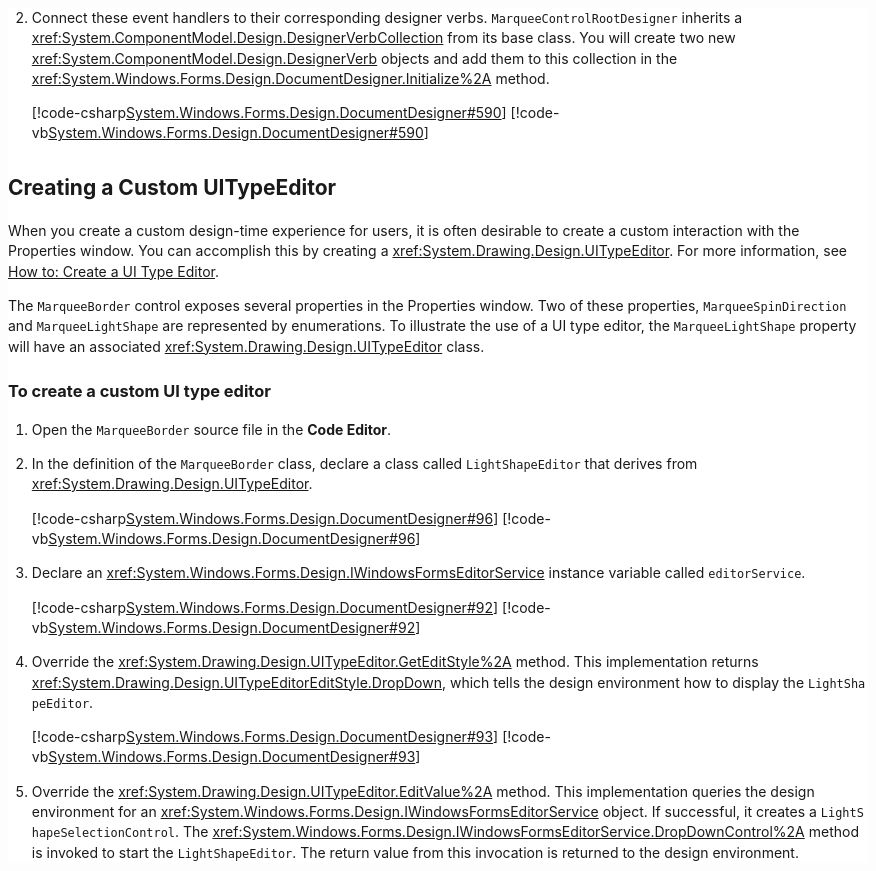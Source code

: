2. Connect these event handlers to their corresponding designer verbs. `MarqueeControlRootDesigner` inherits a <xref:System.ComponentModel.Design.DesignerVerbCollection> from its base class. You will create two new <xref:System.ComponentModel.Design.DesignerVerb> objects and add them to this collection in the <xref:System.Windows.Forms.Design.DocumentDesigner.Initialize%2A> method.

    [!code-csharp[System.Windows.Forms.Design.DocumentDesigner#590](~/samples/snippets/csharp/VS_Snippets_Winforms/System.Windows.Forms.Design.DocumentDesigner/CS/marqueecontrolrootdesigner.cs#590)]
    [!code-vb[System.Windows.Forms.Design.DocumentDesigner#590](~/samples/snippets/visualbasic/VS_Snippets_Winforms/System.Windows.Forms.Design.DocumentDesigner/VB/marqueecontrolrootdesigner.vb#590)]

## Creating a Custom UITypeEditor

When you create a custom design-time experience for users, it is often desirable to create a custom interaction with the Properties window. You can accomplish this by creating a <xref:System.Drawing.Design.UITypeEditor>. For more information, see [How to: Create a UI Type Editor](https://docs.microsoft.com/previous-versions/visualstudio/visual-studio-2013/fd3kt7d5(v=vs.120)).

The `MarqueeBorder` control exposes several properties in the Properties window. Two of these properties, `MarqueeSpinDirection` and `MarqueeLightShape` are represented by enumerations. To illustrate the use of a UI type editor, the `MarqueeLightShape` property will have an associated <xref:System.Drawing.Design.UITypeEditor> class.

### To create a custom UI type editor

1. Open the `MarqueeBorder` source file in the **Code Editor**.

2. In the definition of the `MarqueeBorder` class, declare a class called `LightShapeEditor` that derives from <xref:System.Drawing.Design.UITypeEditor>.

    [!code-csharp[System.Windows.Forms.Design.DocumentDesigner#96](~/samples/snippets/csharp/VS_Snippets_Winforms/System.Windows.Forms.Design.DocumentDesigner/CS/marqueeborder.cs#96)]
    [!code-vb[System.Windows.Forms.Design.DocumentDesigner#96](~/samples/snippets/visualbasic/VS_Snippets_Winforms/System.Windows.Forms.Design.DocumentDesigner/VB/marqueeborder.vb#96)]

3. Declare an <xref:System.Windows.Forms.Design.IWindowsFormsEditorService> instance variable called `editorService`.

    [!code-csharp[System.Windows.Forms.Design.DocumentDesigner#92](~/samples/snippets/csharp/VS_Snippets_Winforms/System.Windows.Forms.Design.DocumentDesigner/CS/marqueeborder.cs#92)]
    [!code-vb[System.Windows.Forms.Design.DocumentDesigner#92](~/samples/snippets/visualbasic/VS_Snippets_Winforms/System.Windows.Forms.Design.DocumentDesigner/VB/marqueeborder.vb#92)]

4. Override the <xref:System.Drawing.Design.UITypeEditor.GetEditStyle%2A> method. This implementation returns <xref:System.Drawing.Design.UITypeEditorEditStyle.DropDown>, which tells the design environment how to display the `LightShapeEditor`.

    [!code-csharp[System.Windows.Forms.Design.DocumentDesigner#93](~/samples/snippets/csharp/VS_Snippets_Winforms/System.Windows.Forms.Design.DocumentDesigner/CS/marqueeborder.cs#93)]
    [!code-vb[System.Windows.Forms.Design.DocumentDesigner#93](~/samples/snippets/visualbasic/VS_Snippets_Winforms/System.Windows.Forms.Design.DocumentDesigner/VB/marqueeborder.vb#93)]

5. Override the <xref:System.Drawing.Design.UITypeEditor.EditValue%2A> method. This implementation queries the design environment for an <xref:System.Windows.Forms.Design.IWindowsFormsEditorService> object. If successful, it creates a `LightShapeSelectionControl`. The <xref:System.Windows.Forms.Design.IWindowsFormsEditorService.DropDownControl%2A> method is invoked to start the `LightShapeEditor`. The return value from this invocation is returned to the design environment.
